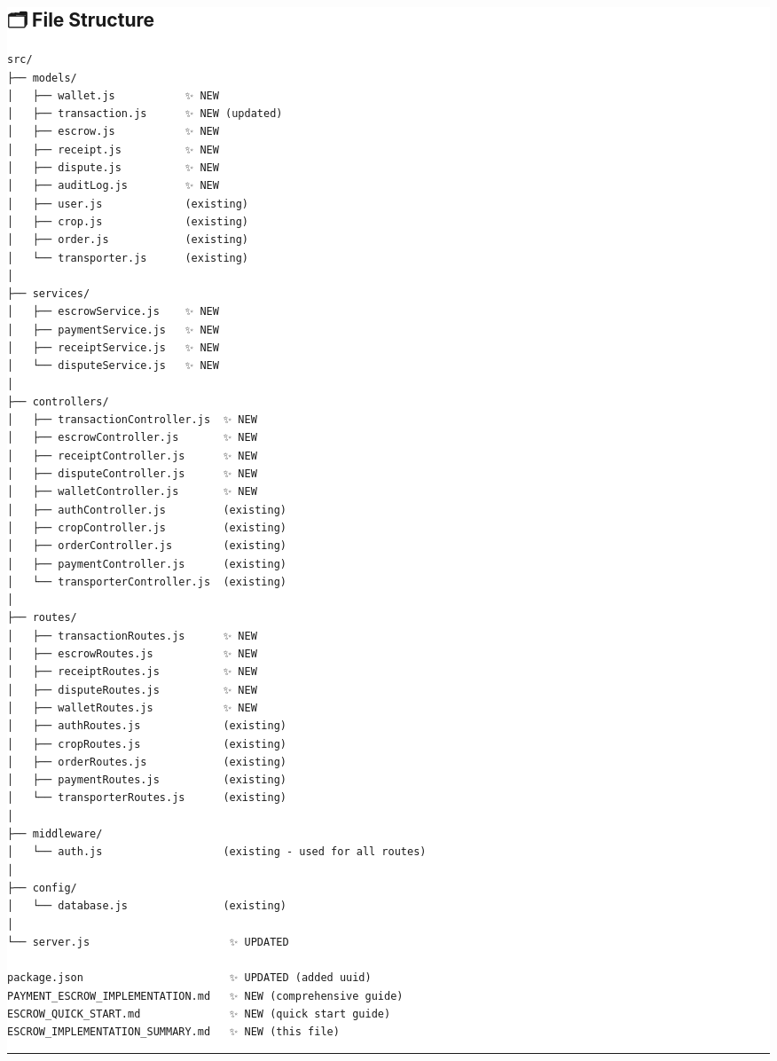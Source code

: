 
## 🗂️ File Structure

```
src/
├── models/
│   ├── wallet.js           ✨ NEW
│   ├── transaction.js      ✨ NEW (updated)
│   ├── escrow.js           ✨ NEW
│   ├── receipt.js          ✨ NEW
│   ├── dispute.js          ✨ NEW
│   ├── auditLog.js         ✨ NEW
│   ├── user.js             (existing)
│   ├── crop.js             (existing)
│   ├── order.js            (existing)
│   └── transporter.js      (existing)
│
├── services/
│   ├── escrowService.js    ✨ NEW
│   ├── paymentService.js   ✨ NEW
│   ├── receiptService.js   ✨ NEW
│   └── disputeService.js   ✨ NEW
│
├── controllers/
│   ├── transactionController.js  ✨ NEW
│   ├── escrowController.js       ✨ NEW
│   ├── receiptController.js      ✨ NEW
│   ├── disputeController.js      ✨ NEW
│   ├── walletController.js       ✨ NEW
│   ├── authController.js         (existing)
│   ├── cropController.js         (existing)
│   ├── orderController.js        (existing)
│   ├── paymentController.js      (existing)
│   └── transporterController.js  (existing)
│
├── routes/
│   ├── transactionRoutes.js      ✨ NEW
│   ├── escrowRoutes.js           ✨ NEW
│   ├── receiptRoutes.js          ✨ NEW
│   ├── disputeRoutes.js          ✨ NEW
│   ├── walletRoutes.js           ✨ NEW
│   ├── authRoutes.js             (existing)
│   ├── cropRoutes.js             (existing)
│   ├── orderRoutes.js            (existing)
│   ├── paymentRoutes.js          (existing)
│   └── transporterRoutes.js      (existing)
│
├── middleware/
│   └── auth.js                   (existing - used for all routes)
│
├── config/
│   └── database.js               (existing)
│
└── server.js                      ✨ UPDATED

package.json                       ✨ UPDATED (added uuid)
PAYMENT_ESCROW_IMPLEMENTATION.md   ✨ NEW (comprehensive guide)
ESCROW_QUICK_START.md              ✨ NEW (quick start guide)
ESCROW_IMPLEMENTATION_SUMMARY.md   ✨ NEW (this file)
```

---